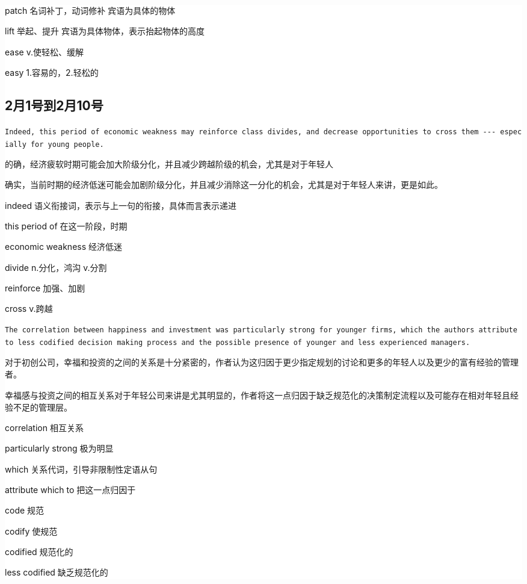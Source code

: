 patch  名词补丁，动词修补  宾语为具体的物体

lift       举起、提升 宾语为具体物体，表示抬起物体的高度

ease   v.使轻松、缓解

easy  1.容易的，2.轻松的







## 2月1号到2月10号

```
Indeed, this period of economic weakness may reinforce class divides, and decrease opportunities to cross them --- especially for young people.
```

的确，经济疲软时期可能会加大阶级分化，并且减少跨越阶级的机会，尤其是对于年轻人

确实，当前时期的经济低迷可能会加剧阶级分化，并且减少消除这一分化的机会，尤其是对于年轻人来讲，更是如此。

indeed  语义衔接词，表示与上一句的衔接，具体而言表示递进

this period of 在这一阶段，时期

economic weakness 经济低迷

divide  n.分化，鸿沟 v.分割

reinforce  加强、加剧

cross   v.跨越  



```
The correlation between happiness and investment was particularly strong for younger firms, which the authors attribute to less codified decision making process and the possible presence of younger and less experienced managers.
```

对于初创公司，幸福和投资的之间的关系是十分紧密的，作者认为这归因于更少指定规划的讨论和更多的年轻人以及更少的富有经验的管理者。

幸福感与投资之间的相互关系对于年轻公司来讲是尤其明显的，作者将这一点归因于缺乏规范化的决策制定流程以及可能存在相对年轻且经验不足的管理层。

correlation 相互关系 

particularly strong  极为明显

which 关系代词，引导非限制性定语从句

attribute which to  把这一点归因于 



code  规范

codify  使规范

codified  规范化的

less codified  缺乏规范化的
